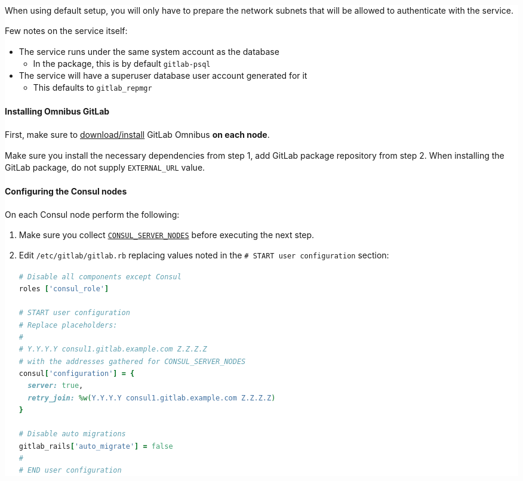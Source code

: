When using default setup, you will only have to prepare the network subnets that will
be allowed to authenticate with the service.

Few notes on the service itself:

- The service runs under the same system account as the database
  - In the package, this is by default `gitlab-psql`
- The service will have a superuser database user account generated for it
  - This defaults to `gitlab_repmgr`

#### Installing Omnibus GitLab

First, make sure to [download/install](https://about.gitlab.com/install/)
GitLab Omnibus **on each node**.

Make sure you install the necessary dependencies from step 1,
add GitLab package repository from step 2.
When installing the GitLab package, do not supply `EXTERNAL_URL` value.

#### Configuring the Consul nodes

On each Consul node perform the following:

1. Make sure you collect [`CONSUL_SERVER_NODES`](#consul-information) before executing the next step.

1. Edit `/etc/gitlab/gitlab.rb` replacing values noted in the `# START user configuration` section:

    ```ruby
    # Disable all components except Consul
    roles ['consul_role']

    # START user configuration
    # Replace placeholders:
    #
    # Y.Y.Y.Y consul1.gitlab.example.com Z.Z.Z.Z
    # with the addresses gathered for CONSUL_SERVER_NODES
    consul['configuration'] = {
      server: true,
      retry_join: %w(Y.Y.Y.Y consul1.gitlab.example.com Z.Z.Z.Z)
    }

    # Disable auto migrations
    gitlab_rails['auto_migrate'] = false
    #
    # END user configuration
    ```


[reconfigure GitLab]: ../restart_gitlab.md#omnibus-gitlab-reconfigure